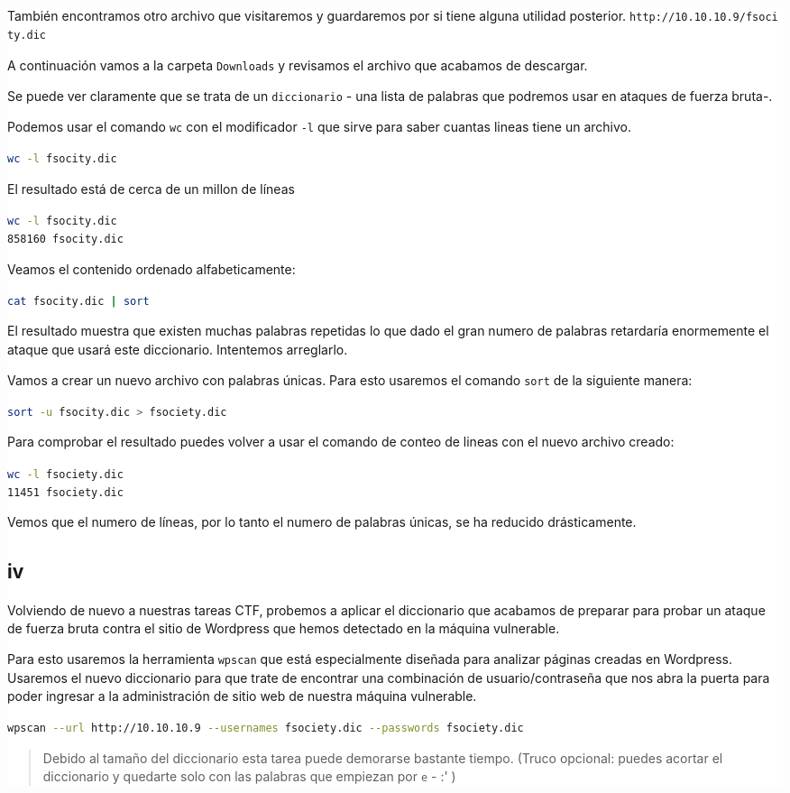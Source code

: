 También encontramos otro archivo que visitaremos y guardaremos por si tiene alguna utilidad posterior.
`http://10.10.10.9/fsocity.dic`

A continuación vamos a la carpeta `Downloads` y revisamos el archivo que acabamos de descargar.

Se puede ver claramente que se trata de un `diccionario` - una lista de palabras que podremos usar en ataques de fuerza bruta-.

Podemos usar el comando `wc` con el modificador `-l` que sirve para saber cuantas lineas tiene un archivo.

```sh
wc -l fsocity.dic
```
El resultado está de cerca de un millon de líneas
```sh
wc -l fsocity.dic
858160 fsocity.dic
```

Veamos el contenido ordenado alfabeticamente:

```sh
cat fsocity.dic | sort
```
El resultado muestra que existen muchas palabras repetidas lo que dado el gran numero de palabras retardaría enormemente el ataque que usará este diccionario. Intentemos arreglarlo.

Vamos a crear un nuevo archivo con palabras únicas. Para esto usaremos el comando `sort` de la siguiente manera:

```sh
sort -u fsocity.dic > fsociety.dic
```
Para comprobar el resultado puedes volver a usar el comando de conteo de lineas con el nuevo archivo creado:
```sh
wc -l fsociety.dic
11451 fsociety.dic
```

Vemos que el numero de líneas, por lo tanto el numero de palabras únicas, se ha reducido drásticamente.

## iv

Volviendo de nuevo a nuestras tareas CTF, probemos a aplicar el diccionario que acabamos de preparar para probar un ataque de fuerza bruta contra el sitio de Wordpress que hemos detectado en la máquina vulnerable.

Para esto usaremos la herramienta `wpscan` que está especialmente diseñada para analizar páginas creadas en Wordpress. Usaremos el nuevo diccionario para que trate de encontrar una combinación de usuario/contraseña que nos abra la puerta para poder ingresar a la administración de sitio web de nuestra máquina vulnerable.

```sh
wpscan --url http://10.10.10.9 --usernames fsociety.dic --passwords fsociety.dic
```
> Debido al tamaño del diccionario esta tarea puede demorarse bastante tiempo. (Truco opcional: puedes acortar el diccionario y quedarte solo con las palabras que empiezan por `e` - :' )
